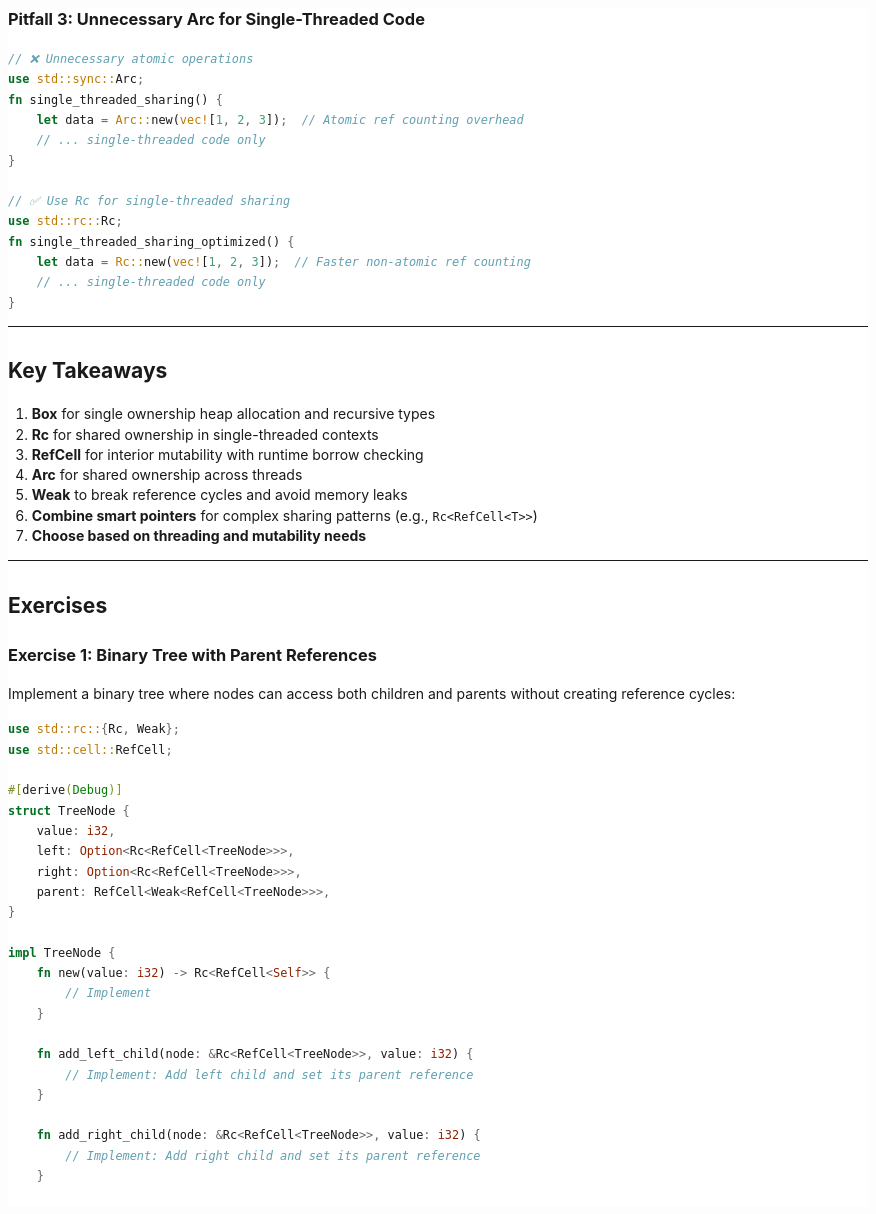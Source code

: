 ### Pitfall 3: Unnecessary Arc for Single-Threaded Code

```rust
// ❌ Unnecessary atomic operations
use std::sync::Arc;
fn single_threaded_sharing() {
    let data = Arc::new(vec![1, 2, 3]);  // Atomic ref counting overhead
    // ... single-threaded code only
}

// ✅ Use Rc for single-threaded sharing
use std::rc::Rc;
fn single_threaded_sharing_optimized() {
    let data = Rc::new(vec![1, 2, 3]);  // Faster non-atomic ref counting
    // ... single-threaded code only
}
```

---

## Key Takeaways

1. **Box<T>** for single ownership heap allocation and recursive types
2. **Rc<T>** for shared ownership in single-threaded contexts  
3. **RefCell<T>** for interior mutability with runtime borrow checking
4. **Arc<T>** for shared ownership across threads
5. **Weak<T>** to break reference cycles and avoid memory leaks
6. **Combine smart pointers** for complex sharing patterns (e.g., `Rc<RefCell<T>>`)
7. **Choose based on threading and mutability needs**

---

## Exercises

### Exercise 1: Binary Tree with Parent References

Implement a binary tree where nodes can access both children and parents without creating reference cycles:

```rust
use std::rc::{Rc, Weak};
use std::cell::RefCell;

#[derive(Debug)]
struct TreeNode {
    value: i32,
    left: Option<Rc<RefCell<TreeNode>>>,
    right: Option<Rc<RefCell<TreeNode>>>,
    parent: RefCell<Weak<RefCell<TreeNode>>>,
}

impl TreeNode {
    fn new(value: i32) -> Rc<RefCell<Self>> {
        // Implement
    }
    
    fn add_left_child(node: &Rc<RefCell<TreeNode>>, value: i32) {
        // Implement: Add left child and set its parent reference
    }
    
    fn add_right_child(node: &Rc<RefCell<TreeNode>>, value: i32) {
        // Implement: Add right child and set its parent reference
    }
    
```